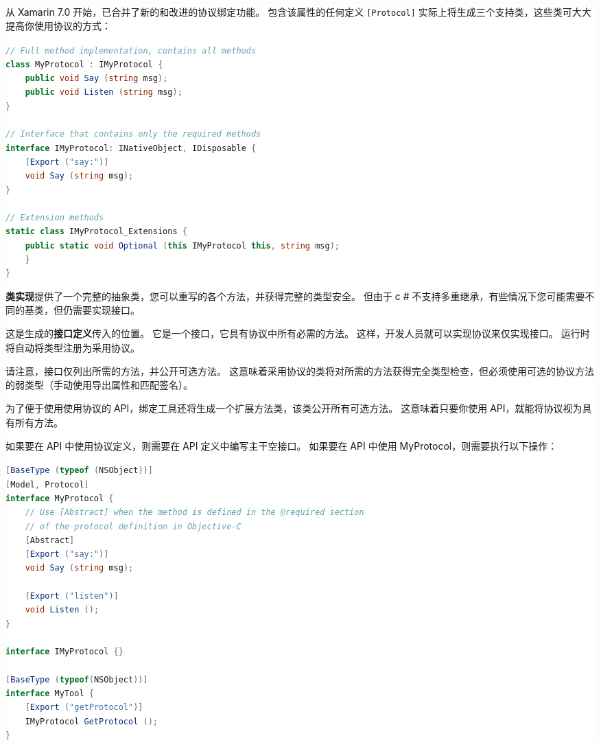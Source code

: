 从 Xamarin 7.0 开始，已合并了新的和改进的协议绑定功能。  包含该属性的任何定义 `[Protocol]` 实际上将生成三个支持类，这些类可大大提高你使用协议的方式：

```csharp
// Full method implementation, contains all methods
class MyProtocol : IMyProtocol {
    public void Say (string msg);
    public void Listen (string msg);
}

// Interface that contains only the required methods
interface IMyProtocol: INativeObject, IDisposable {
    [Export ("say:")]
    void Say (string msg);
}

// Extension methods
static class IMyProtocol_Extensions {
    public static void Optional (this IMyProtocol this, string msg);
    }
}
```

**类实现**提供了一个完整的抽象类，您可以重写的各个方法，并获得完整的类型安全。 但由于 c # 不支持多重继承，有些情况下您可能需要不同的基类，但仍需要实现接口。

这是生成的**接口定义**传入的位置。  它是一个接口，它具有协议中所有必需的方法。  这样，开发人员就可以实现协议来仅实现接口。  运行时将自动将类型注册为采用协议。

请注意，接口仅列出所需的方法，并公开可选方法。   这意味着采用协议的类将对所需的方法获得完全类型检查，但必须使用可选的协议方法的弱类型（手动使用导出属性和匹配签名）。

为了便于使用使用协议的 API，绑定工具还将生成一个扩展方法类，该类公开所有可选方法。   这意味着只要你使用 API，就能将协议视为具有所有方法。

如果要在 API 中使用协议定义，则需要在 API 定义中编写主干空接口。   如果要在 API 中使用 MyProtocol，则需要执行以下操作：

```csharp
[BaseType (typeof (NSObject))]
[Model, Protocol]
interface MyProtocol {
    // Use [Abstract] when the method is defined in the @required section
    // of the protocol definition in Objective-C
    [Abstract]
    [Export ("say:")]
    void Say (string msg);

    [Export ("listen")]
    void Listen ();
}

interface IMyProtocol {}

[BaseType (typeof(NSObject))]
interface MyTool {
    [Export ("getProtocol")]
    IMyProtocol GetProtocol ();
}
```
